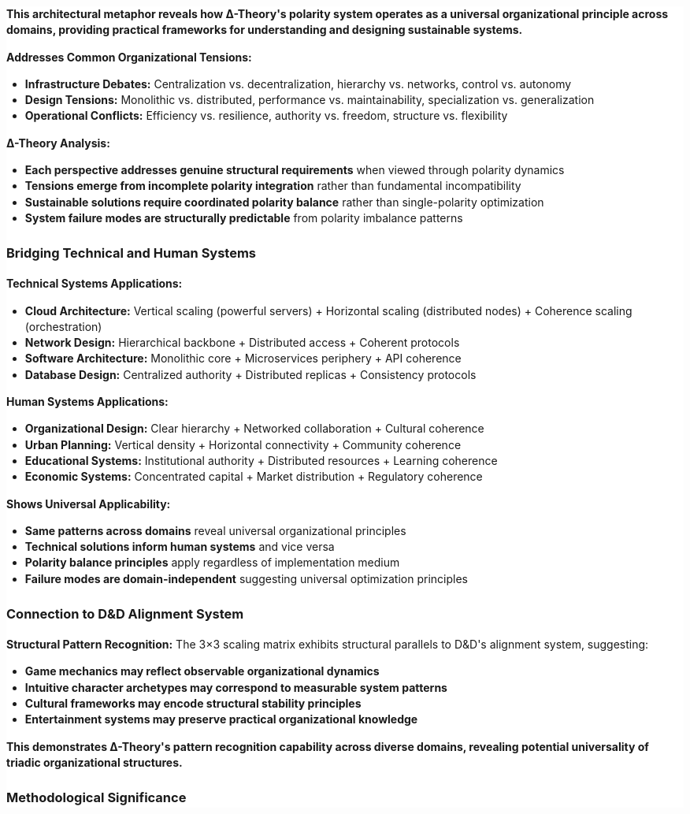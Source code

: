 **This architectural metaphor reveals how ∆-Theory's polarity system operates as a universal organizational principle across domains, providing practical frameworks for understanding and designing sustainable systems.**

**Addresses Common Organizational Tensions:**
- **Infrastructure Debates:** Centralization vs. decentralization, hierarchy vs. networks, control vs. autonomy
- **Design Tensions:** Monolithic vs. distributed, performance vs. maintainability, specialization vs. generalization
- **Operational Conflicts:** Efficiency vs. resilience, authority vs. freedom, structure vs. flexibility

**∆-Theory Analysis:**
- **Each perspective addresses genuine structural requirements** when viewed through polarity dynamics
- **Tensions emerge from incomplete polarity integration** rather than fundamental incompatibility
- **Sustainable solutions require coordinated polarity balance** rather than single-polarity optimization
- **System failure modes are structurally predictable** from polarity imbalance patterns

### Bridging Technical and Human Systems

**Technical Systems Applications:**
- **Cloud Architecture:** Vertical scaling (powerful servers) + Horizontal scaling (distributed nodes) + Coherence scaling (orchestration)
- **Network Design:** Hierarchical backbone + Distributed access + Coherent protocols
- **Software Architecture:** Monolithic core + Microservices periphery + API coherence
- **Database Design:** Centralized authority + Distributed replicas + Consistency protocols

**Human Systems Applications:**
- **Organizational Design:** Clear hierarchy + Networked collaboration + Cultural coherence
- **Urban Planning:** Vertical density + Horizontal connectivity + Community coherence
- **Educational Systems:** Institutional authority + Distributed resources + Learning coherence
- **Economic Systems:** Concentrated capital + Market distribution + Regulatory coherence

**Shows Universal Applicability:**
- **Same patterns across domains** reveal universal organizational principles
- **Technical solutions inform human systems** and vice versa
- **Polarity balance principles** apply regardless of implementation medium
- **Failure modes are domain-independent** suggesting universal optimization principles

### Connection to D&D Alignment System

**Structural Pattern Recognition:**
The 3×3 scaling matrix exhibits structural parallels to D&D's alignment system, suggesting:
- **Game mechanics may reflect observable organizational dynamics**
- **Intuitive character archetypes may correspond to measurable system patterns**
- **Cultural frameworks may encode structural stability principles**
- **Entertainment systems may preserve practical organizational knowledge**

**This demonstrates ∆-Theory's pattern recognition capability across diverse domains, revealing potential universality of triadic organizational structures.**

### Methodological Significance
